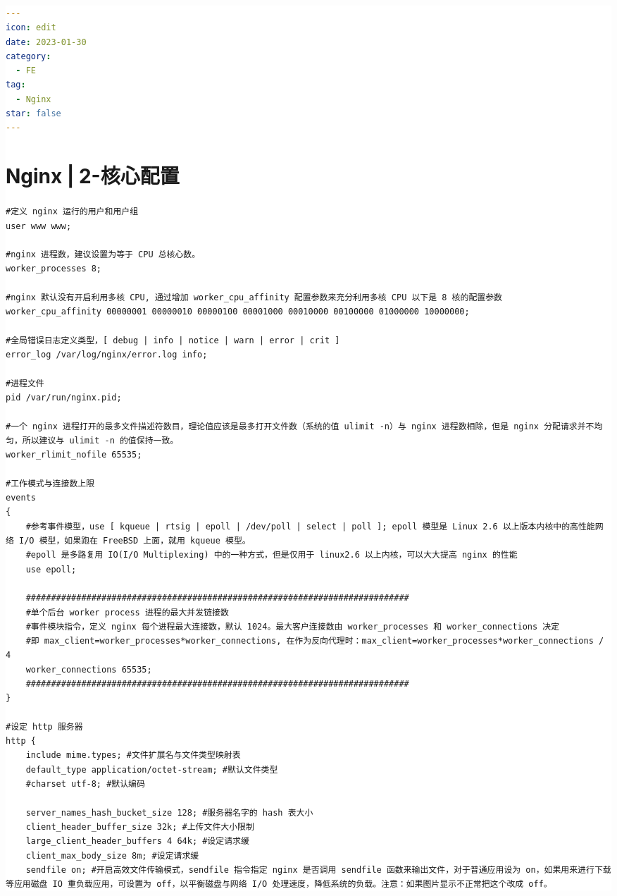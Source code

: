 ```yaml
---
icon: edit
date: 2023-01-30
category:
  - FE
tag:
  - Nginx
star: false
---
```


# Nginx | 2-核心配置

```shell
#定义 nginx 运行的用户和用户组
user www www;

#nginx 进程数，建议设置为等于 CPU 总核心数。
worker_processes 8;

#nginx 默认没有开启利用多核 CPU, 通过增加 worker_cpu_affinity 配置参数来充分利用多核 CPU 以下是 8 核的配置参数
worker_cpu_affinity 00000001 00000010 00000100 00001000 00010000 00100000 01000000 10000000;

#全局错误日志定义类型，[ debug | info | notice | warn | error | crit ]
error_log /var/log/nginx/error.log info;

#进程文件
pid /var/run/nginx.pid;

#一个 nginx 进程打开的最多文件描述符数目，理论值应该是最多打开文件数（系统的值 ulimit -n）与 nginx 进程数相除，但是 nginx 分配请求并不均匀，所以建议与 ulimit -n 的值保持一致。
worker_rlimit_nofile 65535;

#工作模式与连接数上限
events
{
    #参考事件模型，use [ kqueue | rtsig | epoll | /dev/poll | select | poll ]; epoll 模型是 Linux 2.6 以上版本内核中的高性能网络 I/O 模型，如果跑在 FreeBSD 上面，就用 kqueue 模型。
    #epoll 是多路复用 IO(I/O Multiplexing) 中的一种方式，但是仅用于 linux2.6 以上内核，可以大大提高 nginx 的性能
    use epoll;

    ############################################################################
    #单个后台 worker process 进程的最大并发链接数
    #事件模块指令，定义 nginx 每个进程最大连接数，默认 1024。最大客户连接数由 worker_processes 和 worker_connections 决定
    #即 max_client=worker_processes*worker_connections, 在作为反向代理时：max_client=worker_processes*worker_connections / 4
    worker_connections 65535;
    ############################################################################
}

#设定 http 服务器
http {
    include mime.types; #文件扩展名与文件类型映射表
    default_type application/octet-stream; #默认文件类型
    #charset utf-8; #默认编码

    server_names_hash_bucket_size 128; #服务器名字的 hash 表大小
    client_header_buffer_size 32k; #上传文件大小限制
    large_client_header_buffers 4 64k; #设定请求缓
    client_max_body_size 8m; #设定请求缓
    sendfile on; #开启高效文件传输模式，sendfile 指令指定 nginx 是否调用 sendfile 函数来输出文件，对于普通应用设为 on，如果用来进行下载等应用磁盘 IO 重负载应用，可设置为 off，以平衡磁盘与网络 I/O 处理速度，降低系统的负载。注意：如果图片显示不正常把这个改成 off。
```